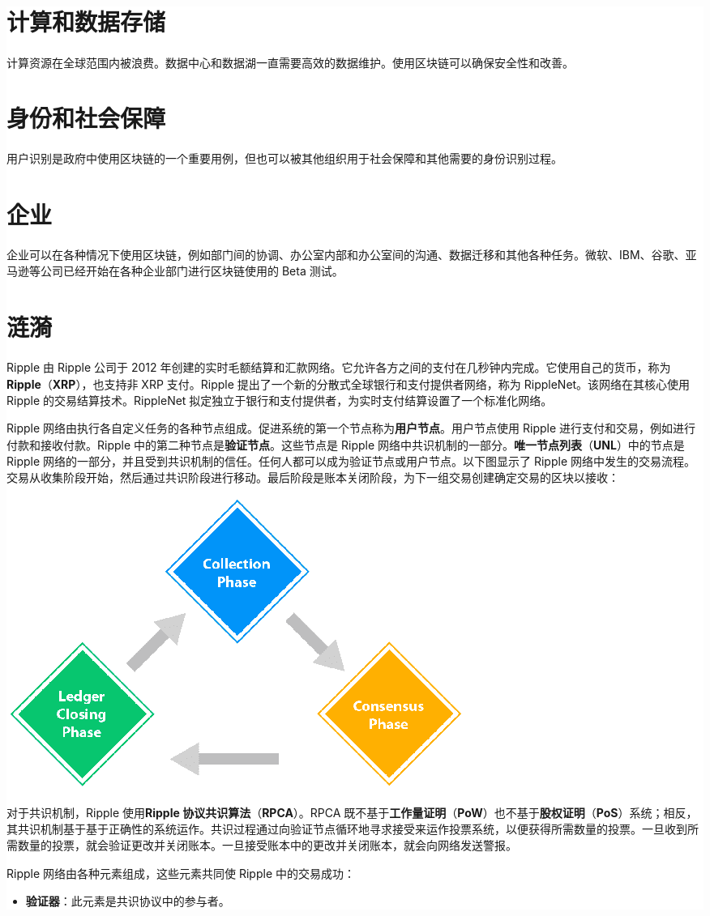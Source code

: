 
# 计算和数据存储

计算资源在全球范围内被浪费。数据中心和数据湖一直需要高效的数据维护。使用区块链可以确保安全性和改善。

# 身份和社会保障

用户识别是政府中使用区块链的一个重要用例，但也可以被其他组织用于社会保障和其他需要的身份识别过程。

# 企业

企业可以在各种情况下使用区块链，例如部门间的协调、办公室内部和办公室间的沟通、数据迁移和其他各种任务。微软、IBM、谷歌、亚马逊等公司已经开始在各种企业部门进行区块链使用的 Beta 测试。

# 涟漪

Ripple 由 Ripple 公司于 2012 年创建的实时毛额结算和汇款网络。它允许各方之间的支付在几秒钟内完成。它使用自己的货币，称为**Ripple**（**XRP**），也支持非 XRP 支付。Ripple 提出了一个新的分散式全球银行和支付提供者网络，称为 RippleNet。该网络在其核心使用 Ripple 的交易结算技术。RippleNet 拟定独立于银行和支付提供者，为实时支付结算设置了一个标准化网络。

Ripple 网络由执行各自定义任务的各种节点组成。促进系统的第一个节点称为**用户节点**。用户节点使用 Ripple 进行支付和交易，例如进行付款和接收付款。Ripple 中的第二种节点是**验证节点**。这些节点是 Ripple 网络中共识机制的一部分。**唯一节点列表**（**UNL**）中的节点是 Ripple 网络的一部分，并且受到共识机制的信任。任何人都可以成为验证节点或用户节点。以下图显示了 Ripple 网络中发生的交易流程。交易从收集阶段开始，然后通过共识阶段进行移动。最后阶段是账本关闭阶段，为下一组交易创建确定交易的区块以接收：

![](img/a0a51b62-d634-439c-8ad6-0cf833816b5f.png)

对于共识机制，Ripple 使用**Ripple 协议共识算法**（**RPCA**）。RPCA 既不基于**工作量证明**（**PoW**）也不基于**股权证明**（**PoS**）系统；相反，其共识机制基于基于正确性的系统运作。共识过程通过向验证节点循环地寻求接受来运作投票系统，以便获得所需数量的投票。一旦收到所需数量的投票，就会验证更改并关闭账本。一旦接受账本中的更改并关闭账本，就会向网络发送警报。

Ripple 网络由各种元素组成，这些元素共同使 Ripple 中的交易成功：

+   **验证器**：此元素是共识协议中的参与者。
